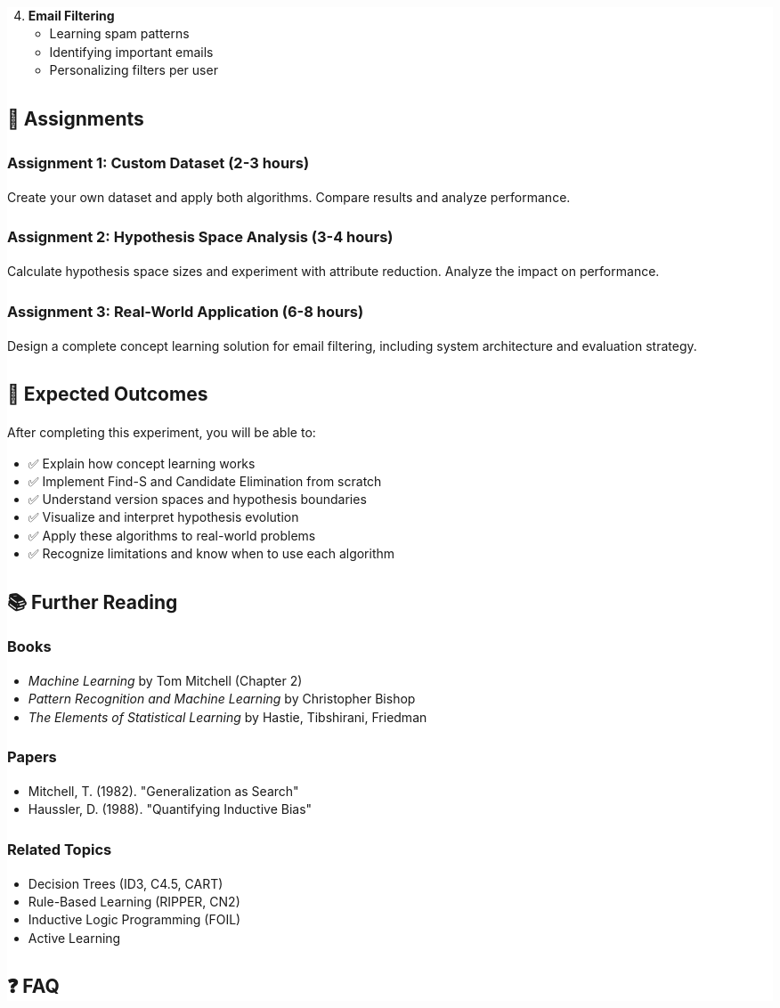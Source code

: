 4. **Email Filtering**
   - Learning spam patterns
   - Identifying important emails
   - Personalizing filters per user

## 📝 Assignments

### Assignment 1: Custom Dataset (2-3 hours)
Create your own dataset and apply both algorithms. Compare results and analyze performance.

### Assignment 2: Hypothesis Space Analysis (3-4 hours)
Calculate hypothesis space sizes and experiment with attribute reduction. Analyze the impact on performance.

### Assignment 3: Real-World Application (6-8 hours)
Design a complete concept learning solution for email filtering, including system architecture and evaluation strategy.

## 🎯 Expected Outcomes

After completing this experiment, you will be able to:

- ✅ Explain how concept learning works
- ✅ Implement Find-S and Candidate Elimination from scratch
- ✅ Understand version spaces and hypothesis boundaries
- ✅ Visualize and interpret hypothesis evolution
- ✅ Apply these algorithms to real-world problems
- ✅ Recognize limitations and know when to use each algorithm

## 📚 Further Reading

### Books
- *Machine Learning* by Tom Mitchell (Chapter 2)
- *Pattern Recognition and Machine Learning* by Christopher Bishop
- *The Elements of Statistical Learning* by Hastie, Tibshirani, Friedman

### Papers
- Mitchell, T. (1982). "Generalization as Search"
- Haussler, D. (1988). "Quantifying Inductive Bias"

### Related Topics
- Decision Trees (ID3, C4.5, CART)
- Rule-Based Learning (RIPPER, CN2)
- Inductive Logic Programming (FOIL)
- Active Learning

## ❓ FAQ
